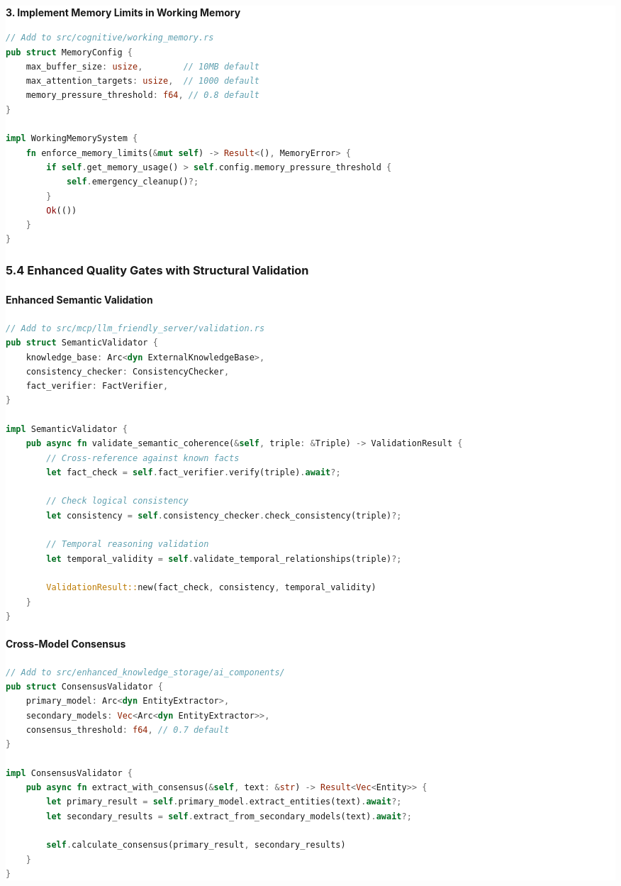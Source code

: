 **3. Implement Memory Limits in Working Memory**
```rust
// Add to src/cognitive/working_memory.rs
pub struct MemoryConfig {
    max_buffer_size: usize,        // 10MB default
    max_attention_targets: usize,  // 1000 default
    memory_pressure_threshold: f64, // 0.8 default
}

impl WorkingMemorySystem {
    fn enforce_memory_limits(&mut self) -> Result<(), MemoryError> {
        if self.get_memory_usage() > self.config.memory_pressure_threshold {
            self.emergency_cleanup()?;
        }
        Ok(())
    }
}
```

### 5.4 Enhanced Quality Gates with Structural Validation

#### Enhanced Semantic Validation
```rust
// Add to src/mcp/llm_friendly_server/validation.rs
pub struct SemanticValidator {
    knowledge_base: Arc<dyn ExternalKnowledgeBase>,
    consistency_checker: ConsistencyChecker,
    fact_verifier: FactVerifier,
}

impl SemanticValidator {
    pub async fn validate_semantic_coherence(&self, triple: &Triple) -> ValidationResult {
        // Cross-reference against known facts
        let fact_check = self.fact_verifier.verify(triple).await?;
        
        // Check logical consistency
        let consistency = self.consistency_checker.check_consistency(triple)?;
        
        // Temporal reasoning validation
        let temporal_validity = self.validate_temporal_relationships(triple)?;
        
        ValidationResult::new(fact_check, consistency, temporal_validity)
    }
}
```

#### Cross-Model Consensus
```rust
// Add to src/enhanced_knowledge_storage/ai_components/
pub struct ConsensusValidator {
    primary_model: Arc<dyn EntityExtractor>,
    secondary_models: Vec<Arc<dyn EntityExtractor>>,
    consensus_threshold: f64, // 0.7 default
}

impl ConsensusValidator {
    pub async fn extract_with_consensus(&self, text: &str) -> Result<Vec<Entity>> {
        let primary_result = self.primary_model.extract_entities(text).await?;
        let secondary_results = self.extract_from_secondary_models(text).await?;
        
        self.calculate_consensus(primary_result, secondary_results)
    }
}
```
